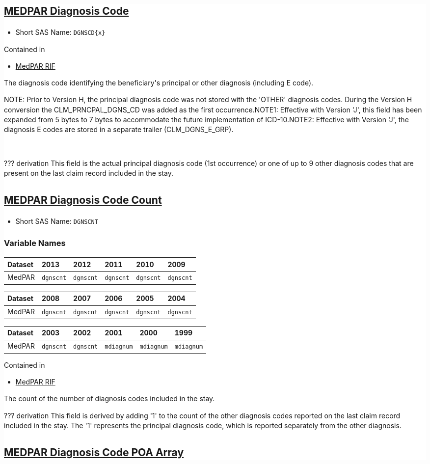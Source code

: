 ## [MEDPAR Diagnosis Code](https://www.resdac.org/cms-data/variables/MEDPAR-Diagnosis-Code)

- Short SAS Name: `DGNSCD{x}`

Contained in

- [MedPAR RIF](../medpar-rif.md#data-documentation)

The diagnosis code identifying the beneficiary's principal or other diagnosis (including E code).

NOTE: Prior to Version H, the principal diagnosis code was not stored with the 'OTHER' diagnosis codes. During the Version H conversion the CLM_PRNCPAL_DGNS_CD was added as the first occurrence.NOTE1: Effective with Version 'J', this field has been expanded from 5 bytes to 7 bytes to accommodate the future implementation of ICD-10.NOTE2: Effective with Version 'J', the diagnosis E codes are stored in a separate trailer (CLM_DGNS_E_GRP).

 

??? derivation
	This field is the actual principal diagnosis code (1st occurrence) or one of up to 9 other diagnosis codes that are present on the last claim record included in the stay.

## [MEDPAR Diagnosis Code Count](https://www.resdac.org/cms-data/variables/MEDPAR-Diagnosis-Code-Count)

- Short SAS Name: `DGNSCNT`

<h3>Variable Names</h3>

| Dataset   | 2013      | 2012      | 2011      | 2010      | 2009      |
|:----------|:----------|:----------|:----------|:----------|:----------|
| MedPAR    | `dgnscnt` | `dgnscnt` | `dgnscnt` | `dgnscnt` | `dgnscnt` |

| Dataset   | 2008      | 2007      | 2006      | 2005      | 2004      |
|:----------|:----------|:----------|:----------|:----------|:----------|
| MedPAR    | `dgnscnt` | `dgnscnt` | `dgnscnt` | `dgnscnt` | `dgnscnt` |

| Dataset   | 2003      | 2002      | 2001       | 2000       | 1999       |
|:----------|:----------|:----------|:-----------|:-----------|:-----------|
| MedPAR    | `dgnscnt` | `dgnscnt` | `mdiagnum` | `mdiagnum` | `mdiagnum` |

Contained in

- [MedPAR RIF](../medpar-rif.md#data-documentation)

The count of the number of diagnosis codes included in the stay.

??? derivation
	This field is derived by adding '1' to the count of the other diagnosis codes reported on the last claim record included in the stay. The '1' represents the principal diagnosis code, which is reported separately from the other diagnosis.

## [MEDPAR Diagnosis Code POA Array](https://www.resdac.org/cms-data/variables/medpar-diagnosis-code-poa-array)
